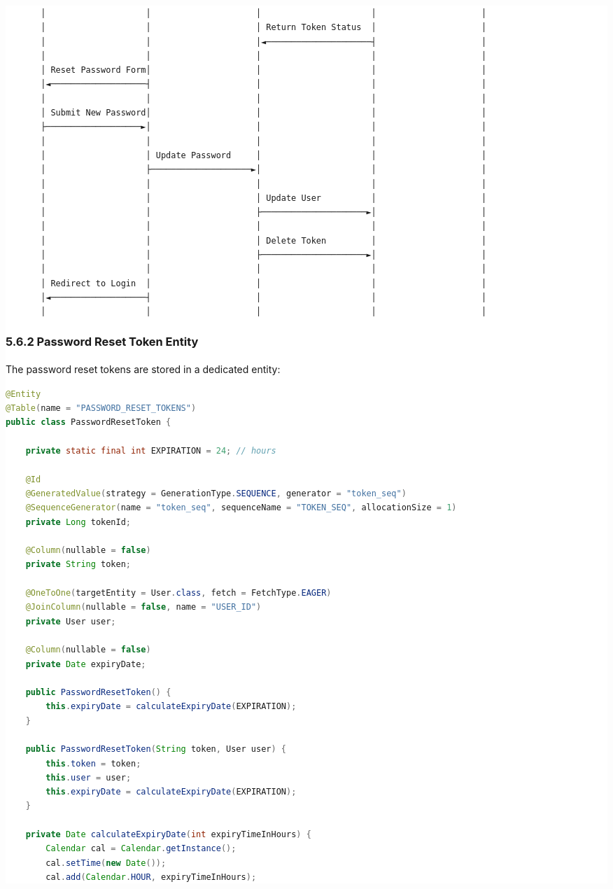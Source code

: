 ```
       │                    │                     │                      │                     │
       │                    │                     │ Return Token Status  │                     │
       │                    │                     │◄─────────────────────┤                     │
       │                    │                     │                      │                     │
       │ Reset Password Form│                     │                      │                     │
       │◄───────────────────┤                     │                      │                     │
       │                    │                     │                      │                     │
       │ Submit New Password│                     │                      │                     │
       ├───────────────────►│                     │                      │                     │
       │                    │                     │                      │                     │
       │                    │ Update Password     │                      │                     │
       │                    ├────────────────────►│                      │                     │
       │                    │                     │                      │                     │
       │                    │                     │ Update User          │                     │
       │                    │                     ├─────────────────────►│                     │
       │                    │                     │                      │                     │
       │                    │                     │ Delete Token         │                     │
       │                    │                     ├─────────────────────►│                     │
       │                    │                     │                      │                     │
       │ Redirect to Login  │                     │                      │                     │
       │◄───────────────────┤                     │                      │                     │
       │                    │                     │                      │                     │
```

### 5.6.2 Password Reset Token Entity

The password reset tokens are stored in a dedicated entity:

```java
@Entity
@Table(name = "PASSWORD_RESET_TOKENS")
public class PasswordResetToken {
    
    private static final int EXPIRATION = 24; // hours
    
    @Id
    @GeneratedValue(strategy = GenerationType.SEQUENCE, generator = "token_seq")
    @SequenceGenerator(name = "token_seq", sequenceName = "TOKEN_SEQ", allocationSize = 1)
    private Long tokenId;
    
    @Column(nullable = false)
    private String token;
    
    @OneToOne(targetEntity = User.class, fetch = FetchType.EAGER)
    @JoinColumn(nullable = false, name = "USER_ID")
    private User user;
    
    @Column(nullable = false)
    private Date expiryDate;
    
    public PasswordResetToken() {
        this.expiryDate = calculateExpiryDate(EXPIRATION);
    }
    
    public PasswordResetToken(String token, User user) {
        this.token = token;
        this.user = user;
        this.expiryDate = calculateExpiryDate(EXPIRATION);
    }
    
    private Date calculateExpiryDate(int expiryTimeInHours) {
        Calendar cal = Calendar.getInstance();
        cal.setTime(new Date());
        cal.add(Calendar.HOUR, expiryTimeInHours);
```
